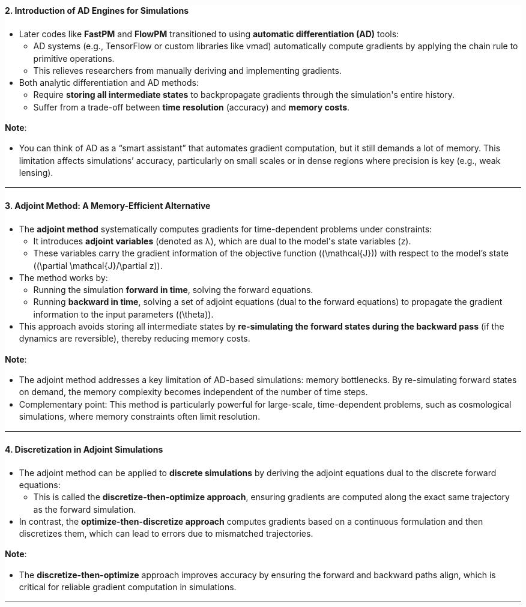 
#### **2. Introduction of AD Engines for Simulations**
   - Later codes like **FastPM** and **FlowPM** transitioned to using **automatic differentiation (AD)** tools:
     - AD systems (e.g., TensorFlow or custom libraries like vmad) automatically compute gradients by applying the chain rule to primitive operations.
     - This relieves researchers from manually deriving and implementing gradients.
   - Both analytic differentiation and AD methods:
     - Require **storing all intermediate states** to backpropagate gradients through the simulation's entire history.
     - Suffer from a trade-off between **time resolution** (accuracy) and **memory costs**.

   __Note__:  
   - You can think of AD as a “smart assistant” that automates gradient computation, but it still demands a lot of memory. This limitation affects simulations’ accuracy, particularly on small scales or in dense regions where precision is key (e.g., weak lensing).

---

#### **3. Adjoint Method: A Memory-Efficient Alternative**
   - The **adjoint method** systematically computes gradients for time-dependent problems under constraints:
     - It introduces **adjoint variables** (denoted as λ), which are dual to the model's state variables (z).
     - These variables carry the gradient information of the objective function (\(\mathcal{J}\)) with respect to the model’s state (\(\partial \mathcal{J}/\partial z\)).
   - The method works by:
     - Running the simulation **forward in time**, solving the forward equations.
     - Running **backward in time**, solving a set of adjoint equations (dual to the forward equations) to propagate the gradient information to the input parameters (\(\theta\)).
   - This approach avoids storing all intermediate states by **re-simulating the forward states during the backward pass** (if the dynamics are reversible), thereby reducing memory costs.

   __Note__:  
   - The adjoint method addresses a key limitation of AD-based simulations: memory bottlenecks. By re-simulating forward states on demand, the memory complexity becomes independent of the number of time steps.
   - Complementary point: This method is particularly powerful for large-scale, time-dependent problems, such as cosmological simulations, where memory constraints often limit resolution.

---

#### **4. Discretization in Adjoint Simulations**
   - The adjoint method can be applied to **discrete simulations** by deriving the adjoint equations dual to the discrete forward equations:
     - This is called the **discretize-then-optimize approach**, ensuring gradients are computed along the exact same trajectory as the forward simulation.
   - In contrast, the **optimize-then-discretize approach** computes gradients based on a continuous formulation and then discretizes them, which can lead to errors due to mismatched trajectories.

   __Note__:  
   - The **discretize-then-optimize** approach improves accuracy by ensuring the forward and backward paths align, which is critical for reliable gradient computation in simulations.

---
